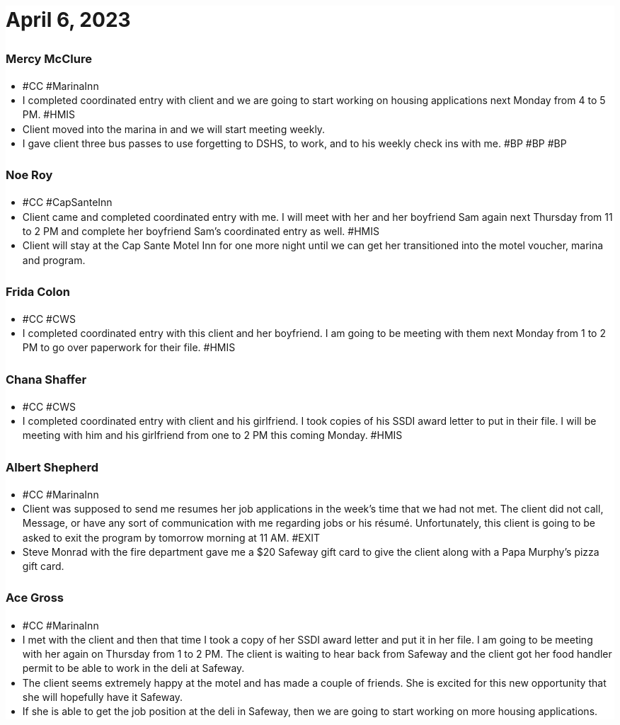 # April 6, 2023

### Mercy McClure

- #CC #MarinaInn
- I completed coordinated entry with client and we are going to start working on housing applications next Monday from 4 to 5 PM. #HMIS
- Client moved into the marina in and we will start meeting weekly.
- I gave client three bus passes to use forgetting to DSHS, to work, and to his weekly check ins with me. #BP #BP #BP

### Noe Roy

- #CC #CapSanteInn
- Client came and completed coordinated entry with me. I will meet with her and her boyfriend Sam again next Thursday from 11 to 2 PM and complete her boyfriend Sam’s coordinated entry as well. #HMIS
- Client will stay at the Cap Sante Motel Inn for one more night until we can get her transitioned into the motel voucher, marina and program.

### Frida Colon

- #CC #CWS
- I completed coordinated entry with this client and her boyfriend. I am going to be meeting with them next Monday from 1 to 2 PM to go over paperwork for their file. #HMIS

### Chana Shaffer

- #CC #CWS
- I completed coordinated entry with client and his girlfriend. I took copies of his SSDI award letter to put in their file. I will be meeting with him and his girlfriend from one to 2 PM this coming Monday. #HMIS

### Albert Shepherd

- #CC #MarinaInn
- Client was supposed to send me resumes her job applications in the week’s time that we had not met. The client did not call, Message, or have any sort of communication with me regarding jobs or his résumé. Unfortunately, this client is going to be asked to exit the program by tomorrow morning at 11 AM. #EXIT
- Steve Monrad with the fire department gave me a $20 Safeway gift card to give the client along with a Papa Murphy’s pizza gift card.

### Ace Gross

- #CC #MarinaInn
- I met with the client and then that time I took a copy of her SSDI award letter and put it in her file. I am going to be meeting with her again on Thursday from 1 to 2 PM. The client is waiting to hear back from Safeway and the client got her food handler permit to be able to work in the deli at Safeway.
- The client seems extremely happy at the motel and has made a couple of friends. She is excited for this new opportunity that she will hopefully have it Safeway.
- If she is able to get the job position at the deli in Safeway, then we are going to start working on more housing applications.
